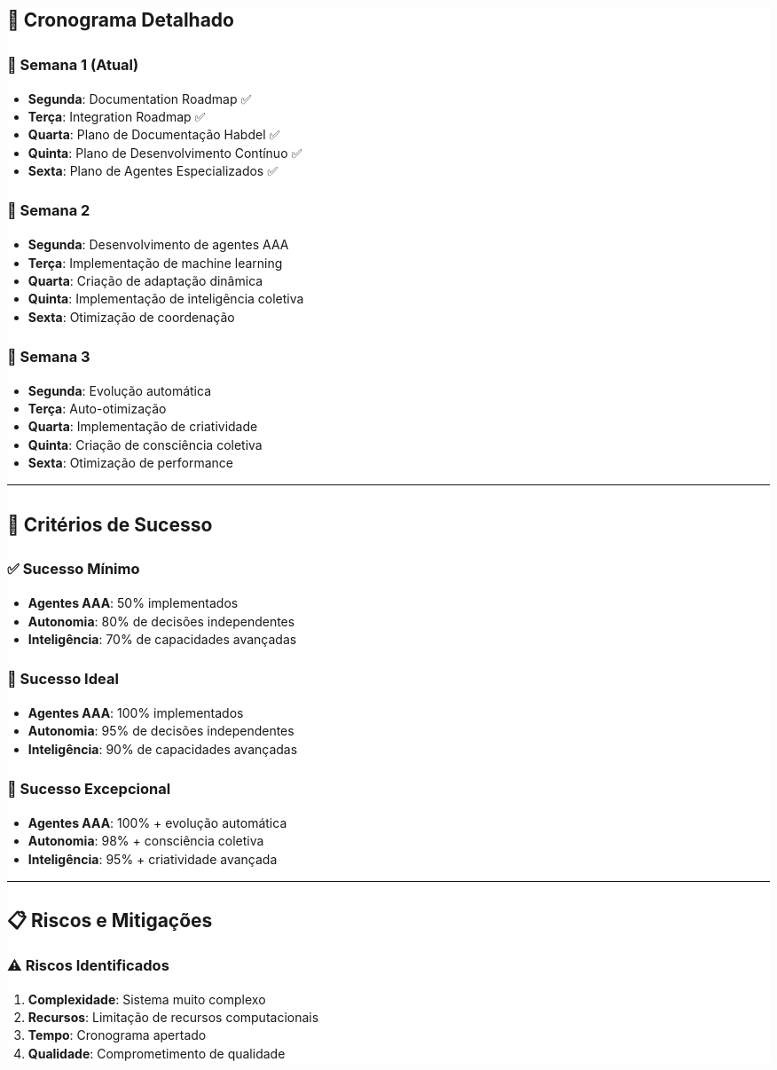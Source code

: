 
## 📝 **Cronograma Detalhado**

### **📅 Semana 1 (Atual)**
- **Segunda**: Documentation Roadmap ✅
- **Terça**: Integration Roadmap ✅
- **Quarta**: Plano de Documentação Habdel ✅
- **Quinta**: Plano de Desenvolvimento Contínuo ✅
- **Sexta**: Plano de Agentes Especializados ✅

### **📅 Semana 2**
- **Segunda**: Desenvolvimento de agentes AAA
- **Terça**: Implementação de machine learning
- **Quarta**: Criação de adaptação dinâmica
- **Quinta**: Implementação de inteligência coletiva
- **Sexta**: Otimização de coordenação

### **📅 Semana 3**
- **Segunda**: Evolução automática
- **Terça**: Auto-otimização
- **Quarta**: Implementação de criatividade
- **Quinta**: Criação de consciência coletiva
- **Sexta**: Otimização de performance

---

## 🎯 **Critérios de Sucesso**

### **✅ Sucesso Mínimo**
- **Agentes AAA**: 50% implementados
- **Autonomia**: 80% de decisões independentes
- **Inteligência**: 70% de capacidades avançadas

### **🚀 Sucesso Ideal**
- **Agentes AAA**: 100% implementados
- **Autonomia**: 95% de decisões independentes
- **Inteligência**: 90% de capacidades avançadas

### **🌟 Sucesso Excepcional**
- **Agentes AAA**: 100% + evolução automática
- **Autonomia**: 98% + consciência coletiva
- **Inteligência**: 95% + criatividade avançada

---

## 📋 **Riscos e Mitigações**

### **⚠️ Riscos Identificados**
1. **Complexidade**: Sistema muito complexo
2. **Recursos**: Limitação de recursos computacionais
3. **Tempo**: Cronograma apertado
4. **Qualidade**: Comprometimento de qualidade
